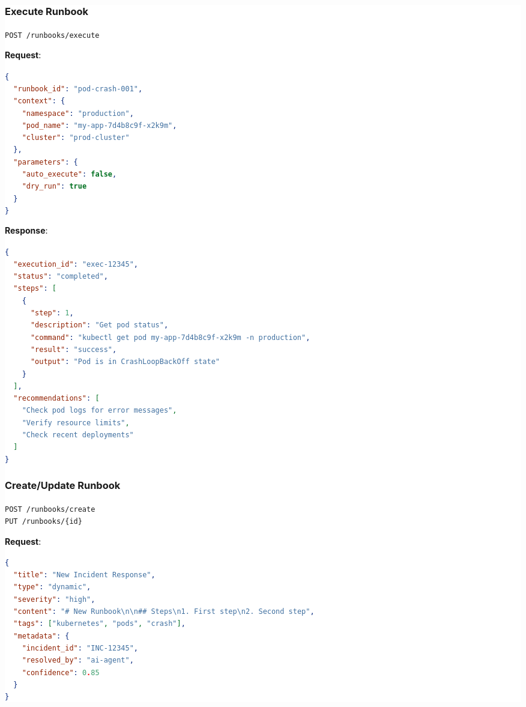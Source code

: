 ### Execute Runbook

```http
POST /runbooks/execute
```

**Request**:
```json
{
  "runbook_id": "pod-crash-001",
  "context": {
    "namespace": "production",
    "pod_name": "my-app-7d4b8c9f-x2k9m",
    "cluster": "prod-cluster"
  },
  "parameters": {
    "auto_execute": false,
    "dry_run": true
  }
}
```

**Response**:
```json
{
  "execution_id": "exec-12345",
  "status": "completed",
  "steps": [
    {
      "step": 1,
      "description": "Get pod status",
      "command": "kubectl get pod my-app-7d4b8c9f-x2k9m -n production",
      "result": "success",
      "output": "Pod is in CrashLoopBackOff state"
    }
  ],
  "recommendations": [
    "Check pod logs for error messages",
    "Verify resource limits",
    "Check recent deployments"
  ]
}
```

### Create/Update Runbook

```http
POST /runbooks/create
PUT /runbooks/{id}
```

**Request**:
```json
{
  "title": "New Incident Response",
  "type": "dynamic",
  "severity": "high",
  "content": "# New Runbook\n\n## Steps\n1. First step\n2. Second step",
  "tags": ["kubernetes", "pods", "crash"],
  "metadata": {
    "incident_id": "INC-12345",
    "resolved_by": "ai-agent",
    "confidence": 0.85
  }
}
```
